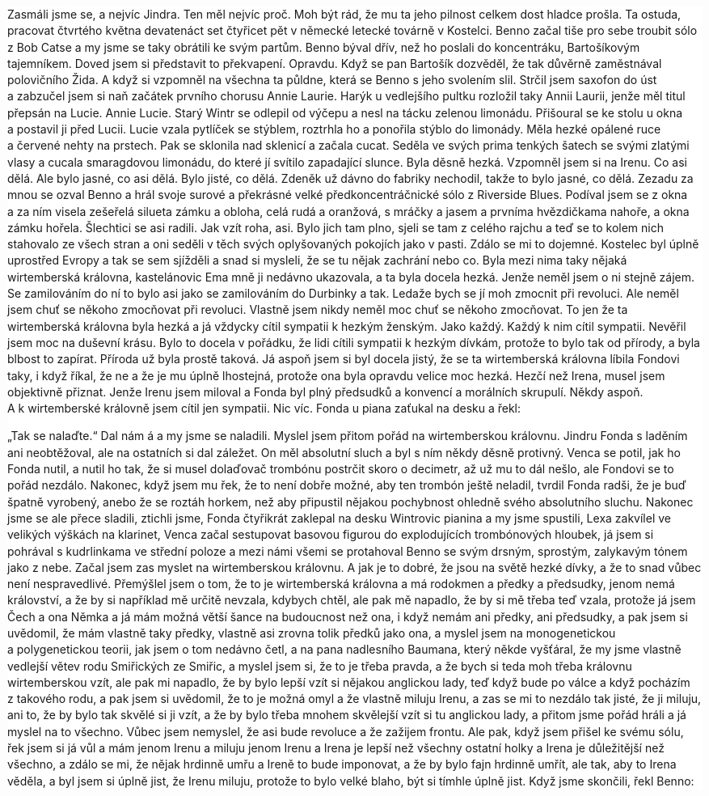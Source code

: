 Zasmáli jsme se, a nejvíc Jindra. Ten měl nejvíc proč. Moh být rád, že mu ta jeho pilnost celkem dost hladce prošla. Ta ostuda, pracovat čtvrtého května devatenáct set čtyřicet pět v německé letecké továrně v Kostelci. Benno začal tiše pro sebe troubit sólo z Bob Catse a my jsme se taky obrátili ke svým partům. Benno býval dřív, než ho poslali do koncentráku, Bartošíkovým tajemníkem. Doved jsem si představit to překvapení. Opravdu. Když se pan Bartošík dozvěděl, že tak důvěrně zaměstnával polovičního Žida. A když si vzpomněl na všechna ta půldne, která se Benno s jeho svolením slil. Strčil jsem saxofon do úst a zabzučel jsem si naň začátek prvního chorusu Annie Laurie. Harýk u vedlejšího pultku rozložil taky Annii Laurii, jenže měl titul přepsán na Lucie. Annie Lucie. Starý Wintr se odlepil od výčepu a nesl na tácku zelenou limonádu. Přišoural se ke stolu u okna a postavil ji před Lucii. Lucie vzala pytlíček se stýblem, roztrhla ho a ponořila stýblo do limonády. Měla hezké opálené ruce a červené nehty na prstech. Pak se sklonila nad sklenicí a začala cucat. Seděla ve svých prima tenkých šatech se svými zlatými vlasy a cucala smaragdovou limonádu, do které jí svítilo zapadající slunce. Byla děsně hezká. Vzpomněl jsem si na Irenu. Co asi dělá. Ale bylo jasné, co asi dělá. Bylo jisté, co dělá. Zdeněk už dávno do fabriky nechodil, takže to bylo jasné, co dělá. Zezadu za mnou se ozval Benno a hrál svoje surové a překrásné velké předkoncentráčnické sólo z Riverside Blues. Podíval jsem se z okna a za ním visela zešeřelá silueta zámku a obloha, celá rudá a oranžová, s mráčky a jasem a prvníma hvězdičkama nahoře, a okna zámku hořela. Šlechtici se asi radili. Jak vzít roha, asi. Bylo jich tam plno, sjeli se tam z celého rajchu a teď se to kolem nich stahovalo ze všech stran a oni seděli v těch svých oplyšovaných pokojích jako v pasti. Zdálo se mi to dojemné. Kostelec byl úplně uprostřed Evropy a tak se sem sjížděli a snad si mysleli, že se tu nějak zachrání nebo co. Byla mezi nima taky nějaká wirtemberská královna, kastelánovic Ema mně ji nedávno ukazovala, a ta byla docela hezká. Jenže neměl jsem o ni stejně zájem. Se zamilováním do ní to bylo asi jako se zamilováním do Durbinky a tak. Ledaže bych se jí moh zmocnit při revoluci. Ale neměl jsem chuť se někoho zmocňovat při revoluci. Vlastně jsem nikdy neměl moc chuť se někoho zmocňovat. To jen že ta wirtemberská královna byla hezká a já vždycky cítil sympatii k hezkým ženským. Jako každý. Každý k nim cítil sympatii. Nevěřil jsem moc na duševní krásu. Bylo to docela v pořádku, že lidi cítili sympatii k hezkým dívkám, protože to bylo tak od přírody, a byla blbost to zapírat. Příroda už byla prostě taková. Já aspoň jsem si byl docela jistý, že se ta wirtemberská královna líbila Fondovi taky, i když říkal, že ne a že je mu úplně lhostejná, protože ona byla opravdu velice moc hezká. Hezčí než Irena, musel jsem objektivně přiznat. Jenže Irenu jsem miloval a Fonda byl plný předsudků a konvencí a morálních skrupulí. Někdy aspoň. A k wirtemberské královně jsem cítil jen sympatii. Nic víc. Fonda u piana zaťukal na desku a řekl:

„Tak se nalaďte.“ Dal nám á a my jsme se naladili. Myslel jsem přitom pořád na wirtemberskou královnu. Jindru Fonda s laděním ani neobtěžoval, ale na ostatních si dal záležet. On měl absolutní sluch a byl s ním někdy děsně protivný. Venca se potil, jak ho Fonda nutil, a nutil ho tak, že si musel dolaďovač trombónu postrčit skoro o decimetr, až už mu to dál nešlo, ale Fondovi se to pořád nezdálo. Nakonec, když jsem mu řek, že to není dobře možné, aby ten trombón ještě neladil, tvrdil Fonda radši, že je buď špatně vyrobený, anebo že se roztáh horkem, než aby připustil nějakou pochybnost ohledně svého absolutního sluchu. Nakonec jsme se ale přece sladili, ztichli jsme, Fonda čtyřikrát zaklepal na desku Wintrovic pianina a my jsme spustili, Lexa zakvílel ve velikých výškách na klarinet, Venca začal sestupovat basovou figurou do explodujících trombónových hloubek, já jsem si pohrával s kudrlinkama ve střední poloze a mezi námi všemi se protahoval Benno se svým drsným, sprostým, zalykavým tónem jako z nebe. Začal jsem zas myslet na wirtemberskou královnu. A jak je to dobré, že jsou na světě hezké dívky, a že to snad vůbec není nespravedlivé. Přemýšlel jsem o tom, že to je wirtemberská královna a má rodokmen a předky a předsudky, jenom nemá království, a že by si například mě určitě nevzala, kdybych chtěl, ale pak mě napadlo, že by si mě třeba teď vzala, protože já jsem Čech a ona Němka a já mám možná větší šance na budoucnost než ona, i když nemám ani předky, ani předsudky, a pak jsem si uvědomil, že mám vlastně taky předky, vlastně asi zrovna tolik předků jako ona, a myslel jsem na monogenetickou a polygenetickou teorii, jak jsem o tom nedávno četl, a na pana nadlesního Baumana, který někde vyšťáral, že my jsme vlastně vedlejší větev rodu Smiřických ze Smiřic, a myslel jsem si, že to je třeba pravda, a že bych si teda moh třeba královnu wirtemberskou vzít, ale pak mi napadlo, že by bylo lepší vzít si nějakou anglickou lady, teď když bude po válce a když pocházím z takového rodu, a pak jsem si uvědomil, že to je možná omyl a že vlastně miluju Irenu, a zas se mi to nezdálo tak jisté, že ji miluju, ani to, že by bylo tak skvělé si ji vzít, a že by bylo třeba mnohem skvělejší vzít si tu anglickou lady, a přitom jsme pořád hráli a já myslel na to všechno. Vůbec jsem nemyslel, že asi bude revoluce a že zažijem frontu. Ale pak, když jsem přišel ke svému sólu, řek jsem si já vůl a mám jenom Irenu a miluju jenom Irenu a Irena je lepší než všechny ostatní holky a Irena je důležitější než všechno, a zdálo se mi, že nějak hrdinně umřu a Ireně to bude imponovat, a že by bylo fajn hrdinně umřít, ale tak, aby to Irena věděla, a byl jsem si úplně jist, že Irenu miluju, protože to bylo velké blaho, být si tímhle úplně jist. Když jsme skončili, řekl Benno:
